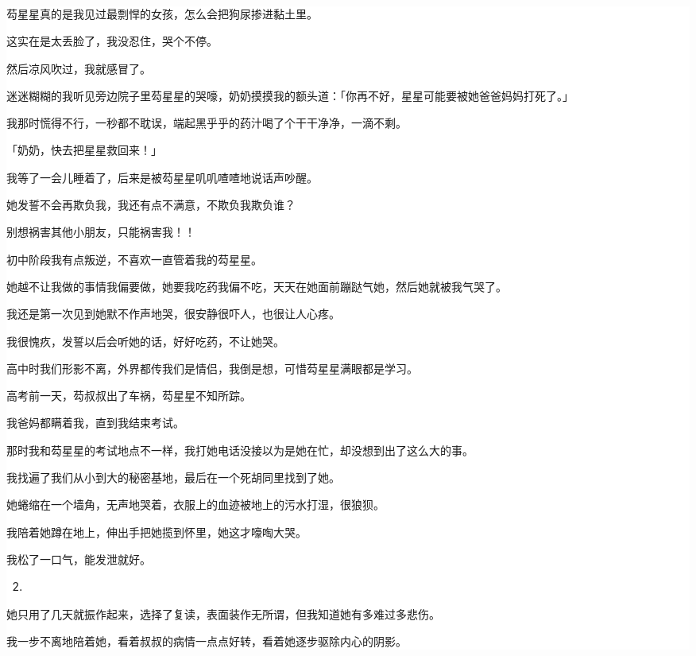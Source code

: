 
芶星星真的是我见过最剽悍的女孩，怎么会把狗尿掺进黏土里。


这实在是太丢脸了，我没忍住，哭个不停。


然后凉风吹过，我就感冒了。


迷迷糊糊的我听见旁边院子里芶星星的哭嚎，奶奶摸摸我的额头道：「你再不好，星星可能要被她爸爸妈妈打死了。」


我那时慌得不行，一秒都不耽误，端起黑乎乎的药汁喝了个干干净净，一滴不剩。


「奶奶，快去把星星救回来！」


我等了一会儿睡着了，后来是被芶星星叽叽喳喳地说话声吵醒。


她发誓不会再欺负我，我还有点不满意，不欺负我欺负谁？


别想祸害其他小朋友，只能祸害我！！


初中阶段我有点叛逆，不喜欢一直管着我的芶星星。


她越不让我做的事情我偏要做，她要我吃药我偏不吃，天天在她面前蹦跶气她，然后她就被我气哭了。


我还是第一次见到她默不作声地哭，很安静很吓人，也很让人心疼。


我很愧疚，发誓以后会听她的话，好好吃药，不让她哭。


高中时我们形影不离，外界都传我们是情侣，我倒是想，可惜芶星星满眼都是学习。


高考前一天，芶叔叔出了车祸，芶星星不知所踪。


我爸妈都瞒着我，直到我结束考试。


那时我和芶星星的考试地点不一样，我打她电话没接以为是她在忙，却没想到出了这么大的事。


我找遍了我们从小到大的秘密基地，最后在一个死胡同里找到了她。


她蜷缩在一个墙角，无声地哭着，衣服上的血迹被地上的污水打湿，很狼狈。


我陪着她蹲在地上，伸出手把她揽到怀里，她这才嚎啕大哭。


我松了一口气，能发泄就好。


2.


她只用了几天就振作起来，选择了复读，表面装作无所谓，但我知道她有多难过多悲伤。


我一步不离地陪着她，看着叔叔的病情一点点好转，看着她逐步驱除内心的阴影。

